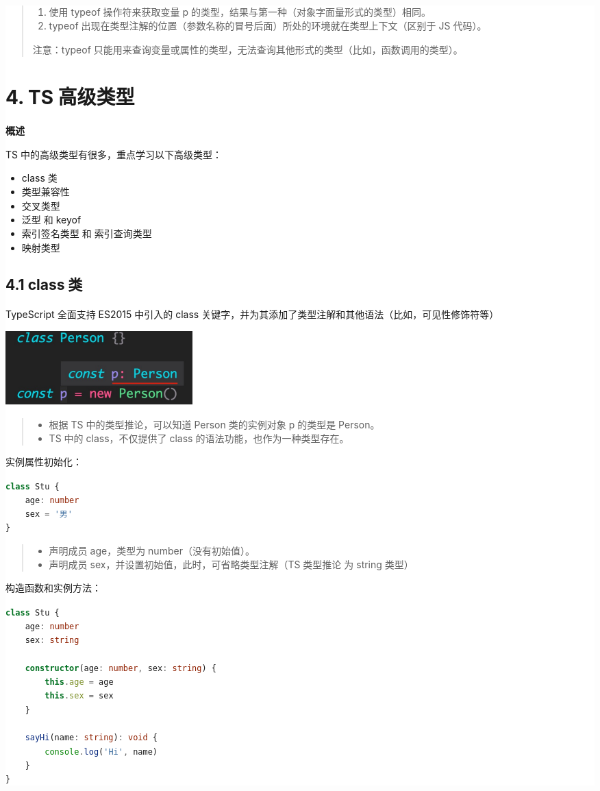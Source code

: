 > 1. 使用 typeof 操作符来获取变量 p 的类型，结果与第一种（对象字面量形式的类型）相同。 
> 2. typeof 出现在类型注解的位置（参数名称的冒号后面）所处的环境就在类型上下文（区别于 JS 代码）。 
>
> 注意：typeof 只能用来查询变量或属性的类型，无法查询其他形式的类型（比如，函数调用的类型）。

# 4. TS 高级类型

**概述**

TS 中的高级类型有很多，重点学习以下高级类型： 

- class 类 
- 类型兼容性 
- 交叉类型
- 泛型 和 keyof 
- 索引签名类型 和 索引查询类型 
- 映射类型

## 4.1 class 类

TypeScript 全面支持 ES2015 中引入的 class 关键字，并为其添加了类型注解和其他语法（比如，可见性修饰符等）

![image-20241025181810303](./img/image-20241025181810303.png)

> - 根据 TS 中的类型推论，可以知道 Person 类的实例对象 p 的类型是 Person。 
> - TS 中的 class，不仅提供了 class 的语法功能，也作为一种类型存在。

实例属性初始化：

~~~typescript
class Stu {
    age: number
    sex = '男'
}
~~~

> - 声明成员 age，类型为 number（没有初始值）。 
> - 声明成员 sex，并设置初始值，此时，可省略类型注解（TS 类型推论 为 string 类型）

构造函数和实例方法：

~~~typescript
class Stu {
    age: number
    sex: string
    
    constructor(age: number, sex: string) {
        this.age = age
        this.sex = sex
    }
    
    sayHi(name: string): void {
        console.log('Hi', name)
    }
}
~~~
